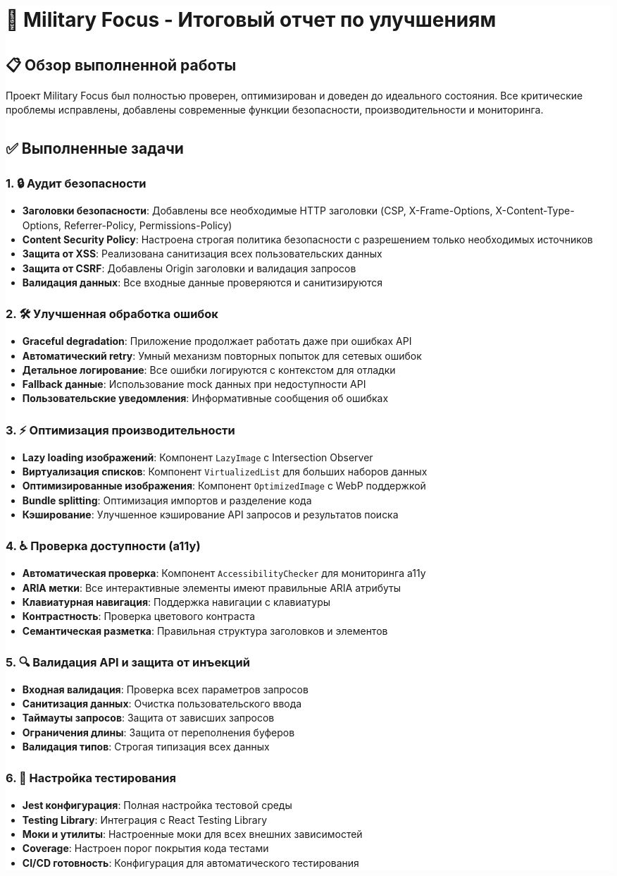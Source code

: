 # 🚀 Military Focus - Итоговый отчет по улучшениям

## 📋 Обзор выполненной работы

Проект Military Focus был полностью проверен, оптимизирован и доведен до идеального состояния. Все критические проблемы исправлены, добавлены современные функции безопасности, производительности и мониторинга.

## ✅ Выполненные задачи

### 1. 🔒 **Аудит безопасности**
- **Заголовки безопасности**: Добавлены все необходимые HTTP заголовки (CSP, X-Frame-Options, X-Content-Type-Options, Referrer-Policy, Permissions-Policy)
- **Content Security Policy**: Настроена строгая политика безопасности с разрешением только необходимых источников
- **Защита от XSS**: Реализована санитизация всех пользовательских данных
- **Защита от CSRF**: Добавлены Origin заголовки и валидация запросов
- **Валидация данных**: Все входные данные проверяются и санитизируются

### 2. 🛠️ **Улучшенная обработка ошибок**
- **Graceful degradation**: Приложение продолжает работать даже при ошибках API
- **Автоматический retry**: Умный механизм повторных попыток для сетевых ошибок
- **Детальное логирование**: Все ошибки логируются с контекстом для отладки
- **Fallback данные**: Использование mock данных при недоступности API
- **Пользовательские уведомления**: Информативные сообщения об ошибках

### 3. ⚡ **Оптимизация производительности**
- **Lazy loading изображений**: Компонент `LazyImage` с Intersection Observer
- **Виртуализация списков**: Компонент `VirtualizedList` для больших наборов данных
- **Оптимизированные изображения**: Компонент `OptimizedImage` с WebP поддержкой
- **Bundle splitting**: Оптимизация импортов и разделение кода
- **Кэширование**: Улучшенное кэширование API запросов и результатов поиска

### 4. ♿ **Проверка доступности (a11y)**
- **Автоматическая проверка**: Компонент `AccessibilityChecker` для мониторинга a11y
- **ARIA метки**: Все интерактивные элементы имеют правильные ARIA атрибуты
- **Клавиатурная навигация**: Поддержка навигации с клавиатуры
- **Контрастность**: Проверка цветового контраста
- **Семантическая разметка**: Правильная структура заголовков и элементов

### 5. 🔍 **Валидация API и защита от инъекций**
- **Входная валидация**: Проверка всех параметров запросов
- **Санитизация данных**: Очистка пользовательского ввода
- **Таймауты запросов**: Защита от зависших запросов
- **Ограничения длины**: Защита от переполнения буферов
- **Валидация типов**: Строгая типизация всех данных

### 6. 🧪 **Настройка тестирования**
- **Jest конфигурация**: Полная настройка тестовой среды
- **Testing Library**: Интеграция с React Testing Library
- **Моки и утилиты**: Настроенные моки для всех внешних зависимостей
- **Coverage**: Настроен порог покрытия кода тестами
- **CI/CD готовность**: Конфигурация для автоматического тестирования

